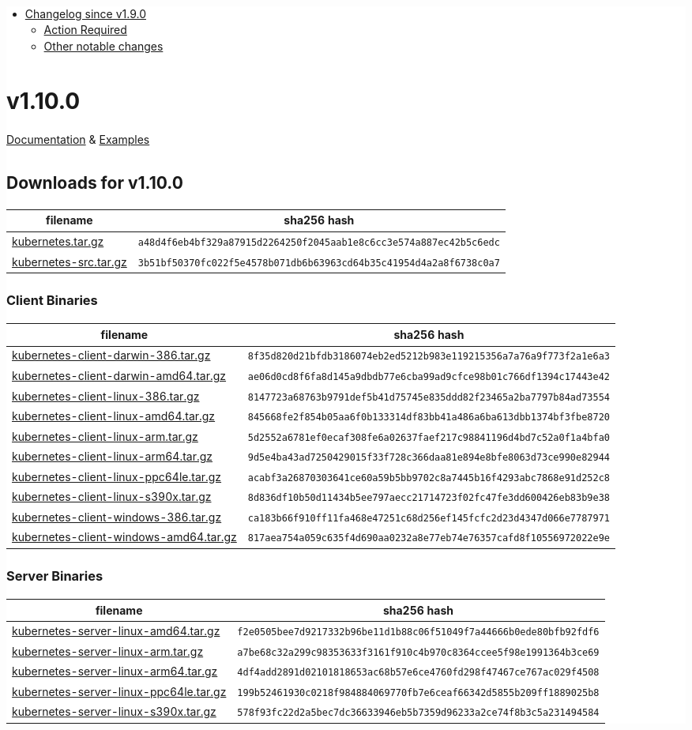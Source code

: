   - [Changelog since v1.9.0](#changelog-since-v190)
    - [Action Required](#action-required-3)
    - [Other notable changes](#other-notable-changes-7)





# v1.10.0

[Documentation](https://docs.k8s.io) & [Examples](https://releases.k8s.io/release-1.10/examples)

## Downloads for v1.10.0


filename | sha256 hash
-------- | -----------
[kubernetes.tar.gz](https://dl.k8s.io/v1.10.0/kubernetes.tar.gz) | `a48d4f6eb4bf329a87915d2264250f2045aab1e8c6cc3e574a887ec42b5c6edc`
[kubernetes-src.tar.gz](https://dl.k8s.io/v1.10.0/kubernetes-src.tar.gz) | `3b51bf50370fc022f5e4578b071db6b63963cd64b35c41954d4a2a8f6738c0a7`

### Client Binaries

filename | sha256 hash
-------- | -----------
[kubernetes-client-darwin-386.tar.gz](https://dl.k8s.io/v1.10.0/kubernetes-client-darwin-386.tar.gz) | `8f35d820d21bfdb3186074eb2ed5212b983e119215356a7a76a9f773f2a1e6a3`
[kubernetes-client-darwin-amd64.tar.gz](https://dl.k8s.io/v1.10.0/kubernetes-client-darwin-amd64.tar.gz) | `ae06d0cd8f6fa8d145a9dbdb77e6cba99ad9cfce98b01c766df1394c17443e42`
[kubernetes-client-linux-386.tar.gz](https://dl.k8s.io/v1.10.0/kubernetes-client-linux-386.tar.gz) | `8147723a68763b9791def5b41d75745e835ddd82f23465a2ba7797b84ad73554`
[kubernetes-client-linux-amd64.tar.gz](https://dl.k8s.io/v1.10.0/kubernetes-client-linux-amd64.tar.gz) | `845668fe2f854b05aa6f0b133314df83bb41a486a6ba613dbb1374bf3fbe8720`
[kubernetes-client-linux-arm.tar.gz](https://dl.k8s.io/v1.10.0/kubernetes-client-linux-arm.tar.gz) | `5d2552a6781ef0ecaf308fe6a02637faef217c98841196d4bd7c52a0f1a4bfa0`
[kubernetes-client-linux-arm64.tar.gz](https://dl.k8s.io/v1.10.0/kubernetes-client-linux-arm64.tar.gz) | `9d5e4ba43ad7250429015f33f728c366daa81e894e8bfe8063d73ce990e82944`
[kubernetes-client-linux-ppc64le.tar.gz](https://dl.k8s.io/v1.10.0/kubernetes-client-linux-ppc64le.tar.gz) | `acabf3a26870303641ce60a59b5bb9702c8a7445b16f4293abc7868e91d252c8`
[kubernetes-client-linux-s390x.tar.gz](https://dl.k8s.io/v1.10.0/kubernetes-client-linux-s390x.tar.gz) | `8d836df10b50d11434b5ee797aecc21714723f02fc47fe3dd600426eb83b9e38`
[kubernetes-client-windows-386.tar.gz](https://dl.k8s.io/v1.10.0/kubernetes-client-windows-386.tar.gz) | `ca183b66f910ff11fa468e47251c68d256ef145fcfc2d23d4347d066e7787971`
[kubernetes-client-windows-amd64.tar.gz](https://dl.k8s.io/v1.10.0/kubernetes-client-windows-amd64.tar.gz) | `817aea754a059c635f4d690aa0232a8e77eb74e76357cafd8f10556972022e9e`

### Server Binaries

filename | sha256 hash
-------- | -----------
[kubernetes-server-linux-amd64.tar.gz](https://dl.k8s.io/v1.10.0/kubernetes-server-linux-amd64.tar.gz) | `f2e0505bee7d9217332b96be11d1b88c06f51049f7a44666b0ede80bfb92fdf6`
[kubernetes-server-linux-arm.tar.gz](https://dl.k8s.io/v1.10.0/kubernetes-server-linux-arm.tar.gz) | `a7be68c32a299c98353633f3161f910c4b970c8364ccee5f98e1991364b3ce69`
[kubernetes-server-linux-arm64.tar.gz](https://dl.k8s.io/v1.10.0/kubernetes-server-linux-arm64.tar.gz) | `4df4add2891d02101818653ac68b57e6ce4760fd298f47467ce767ac029f4508`
[kubernetes-server-linux-ppc64le.tar.gz](https://dl.k8s.io/v1.10.0/kubernetes-server-linux-ppc64le.tar.gz) | `199b52461930c0218f984884069770fb7e6ceaf66342d5855b209ff1889025b8`
[kubernetes-server-linux-s390x.tar.gz](https://dl.k8s.io/v1.10.0/kubernetes-server-linux-s390x.tar.gz) | `578f93fc22d2a5bec7dc36633946eb5b7359d96233a2ce74f8b3c5a231494584`
